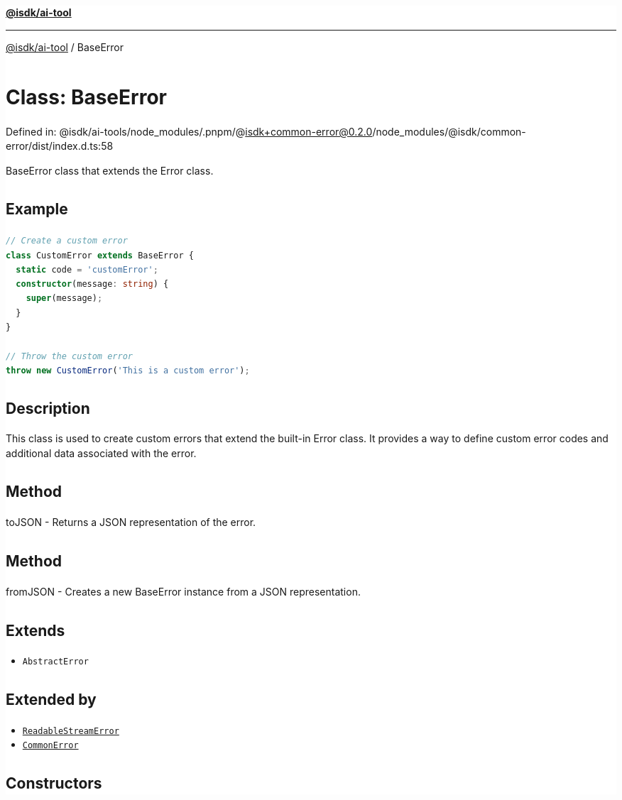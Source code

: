 [**@isdk/ai-tool**](../README.md)

***

[@isdk/ai-tool](../globals.md) / BaseError

# Class: BaseError

Defined in: @isdk/ai-tools/node\_modules/.pnpm/@isdk+common-error@0.2.0/node\_modules/@isdk/common-error/dist/index.d.ts:58

BaseError class that extends the Error class.

## Example

```ts
// Create a custom error
class CustomError extends BaseError {
  static code = 'customError';
  constructor(message: string) {
    super(message);
  }
}

// Throw the custom error
throw new CustomError('This is a custom error');
```

## Description

This class is used to create custom errors that extend the built-in Error class. It provides a way to define custom error codes and additional data associated with the error.

## Method

toJSON - Returns a JSON representation of the error.

## Method

fromJSON - Creates a new BaseError instance from a JSON representation.

## Extends

- `AbstractError`

## Extended by

- [`ReadableStreamError`](ReadableStreamError.md)
- [`CommonError`](CommonError.md)

## Constructors
